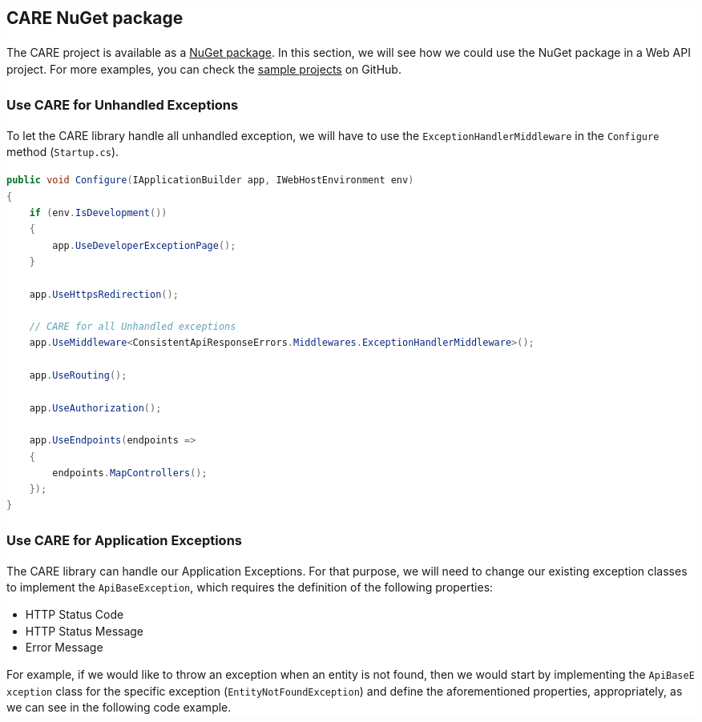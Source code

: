 

## CARE NuGet package

The CARE project is available as a [NuGet package](https://www.nuget.org/packages/ConsistentApiResponseErrors/). In this section, we will see how we could use the NuGet package in a Web API project. For more examples, you can check the [sample projects](https://github.com/ikyriak/ConsistentApiResponseErrors/tree/master/samples) on GitHub.

### Use CARE for Unhandled Exceptions

To let the CARE library handle all unhandled exception, we will have to use the `ExceptionHandlerMiddleware` in the `Configure` method (`Startup.cs`).

``` c#
public void Configure(IApplicationBuilder app, IWebHostEnvironment env)
{
    if (env.IsDevelopment())
    {
        app.UseDeveloperExceptionPage();
    }

    app.UseHttpsRedirection();
    
    // CARE for all Unhandled exceptions
    app.UseMiddleware<ConsistentApiResponseErrors.Middlewares.ExceptionHandlerMiddleware>();
    
    app.UseRouting();
    
    app.UseAuthorization();
    
    app.UseEndpoints(endpoints =>
    {
        endpoints.MapControllers();
    });
}
```




### Use CARE for Application Exceptions

The CARE library can handle our Application Exceptions. For that purpose, we will need to change our existing exception classes to implement the ``ApiBaseException``, which requires the definition of the following properties:

- HTTP Status Code
- HTTP Status Message
- Error Message

For example, if we would like to throw an exception when an entity is not found, then we would start by implementing the ``ApiBaseException`` class for the specific exception (`EntityNotFoundException`) and define the aforementioned properties, appropriately, as we can see in the following code example.
